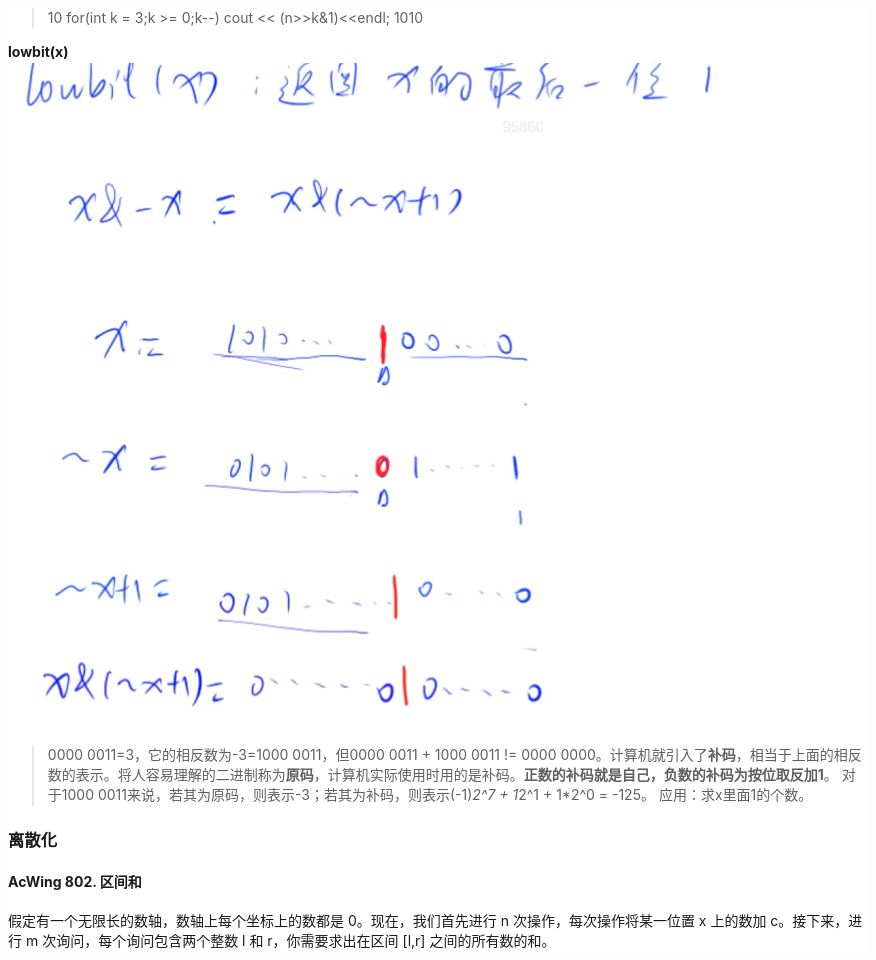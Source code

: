 > 10
> for(int k = 3;k >= 0;k--) cout << (n>>k&1)<<endl;
> 1010

**lowbit(x)**
![112302.png](Acwing算法基础课壹/95860_c803d1274c-112302.png)  

> 0000 0011=3，它的相反数为-3=1000 0011，但0000 0011 + 1000 0011 != 0000 0000。计算机就引入了**补码**，相当于上面的相反数的表示。将人容易理解的二进制称为**原码**，计算机实际使用时用的是补码。**正数的补码就是自己，负数的补码为按位取反加1**。
> 对于1000 0011来说，若其为原码，则表示-3；若其为补码，则表示(-1)*2^7 + 1*2^1 + 1*2^0 = -125。
> 应用：求x里面1的个数。



### 离散化

#### AcWing 802. 区间和

假定有一个无限长的数轴，数轴上每个坐标上的数都是 0。现在，我们首先进行 n 次操作，每次操作将某一位置 x 上的数加 c。接下来，进行 m 次询问，每个询问包含两个整数 l 和 r，你需要求出在区间 [l,r] 之间的所有数的和。
